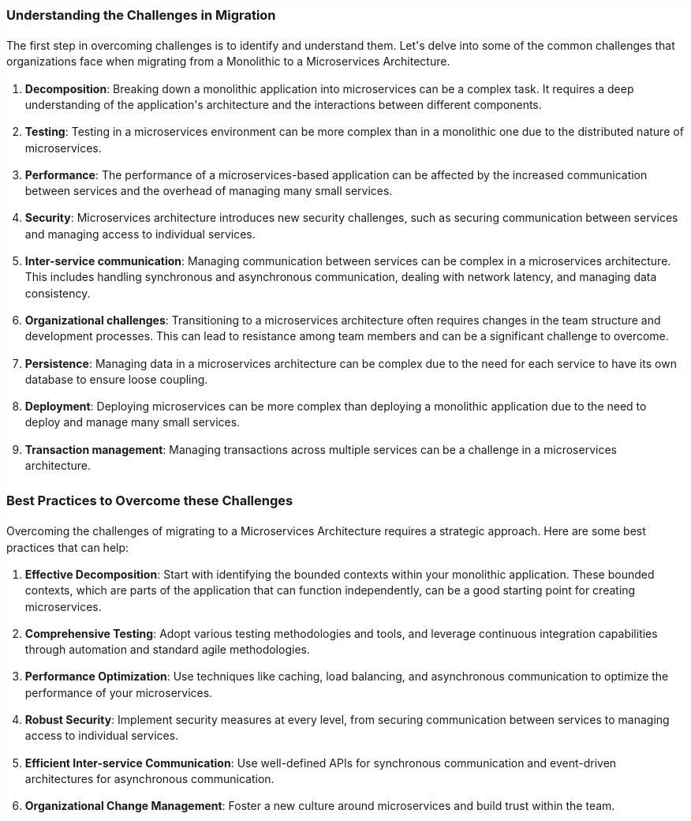 ### Understanding the Challenges in Migration

The first step in overcoming challenges is to identify and understand them. Let's delve into some of the common challenges that organizations face when migrating from a Monolithic to a Microservices Architecture.

1. **Decomposition**: Breaking down a monolithic application into microservices can be a complex task. It requires a deep understanding of the application's architecture and the interactions between different components.

2. **Testing**: Testing in a microservices environment can be more complex than in a monolithic one due to the distributed nature of microservices.

3. **Performance**: The performance of a microservices-based application can be affected by the increased communication between services and the overhead of managing many small services.

4. **Security**: Microservices architecture introduces new security challenges, such as securing communication between services and managing access to individual services.

5. **Inter-service communication**: Managing communication between services can be complex in a microservices architecture. This includes handling synchronous and asynchronous communication, dealing with network latency, and managing data consistency.

6. **Organizational challenges**: Transitioning to a microservices architecture often requires changes in the team structure and development processes. This can lead to resistance among team members and can be a significant challenge to overcome.

7. **Persistence**: Managing data in a microservices architecture can be complex due to the need for each service to have its own database to ensure loose coupling.

8. **Deployment**: Deploying microservices can be more complex than deploying a monolithic application due to the need to deploy and manage many small services.

9. **Transaction management**: Managing transactions across multiple services can be a challenge in a microservices architecture.

### Best Practices to Overcome these Challenges

Overcoming the challenges of migrating to a Microservices Architecture requires a strategic approach. Here are some best practices that can help:

1. **Effective Decomposition**: Start with identifying the bounded contexts within your monolithic application. These bounded contexts, which are parts of the application that can function independently, can be a good starting point for creating microservices.

2. **Comprehensive Testing**: Adopt various testing methodologies and tools, and leverage continuous integration capabilities through automation and standard agile methodologies.

3. **Performance Optimization**: Use techniques like caching, load balancing, and asynchronous communication to optimize the performance of your microservices.

4. **Robust Security**: Implement security measures at every level, from securing communication between services to managing access to individual services.

5. **Efficient Inter-service Communication**: Use well-defined APIs for synchronous communication and event-driven architectures for asynchronous communication.

6. **Organizational Change Management**: Foster a new culture around microservices and build trust within the team.
